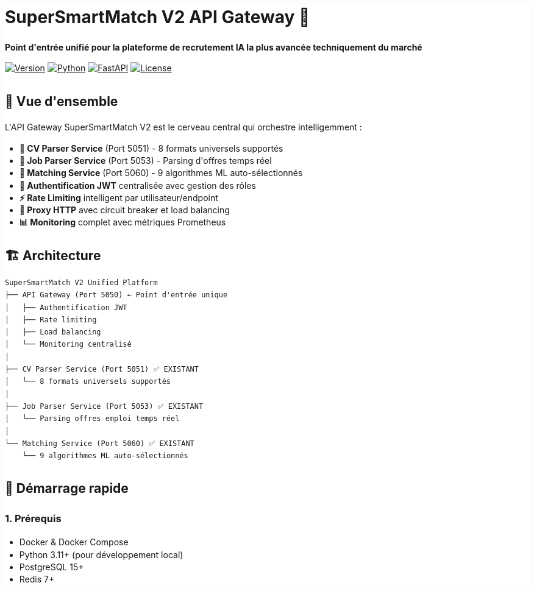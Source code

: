 # SuperSmartMatch V2 API Gateway 🌟

**Point d'entrée unifié pour la plateforme de recrutement IA la plus avancée techniquement du marché**

[![Version](https://img.shields.io/badge/version-2.1.0-blue.svg)](https://github.com/Bapt252/Commitment-)
[![Python](https://img.shields.io/badge/python-3.11+-green.svg)](https://python.org)
[![FastAPI](https://img.shields.io/badge/FastAPI-0.104+-red.svg)](https://fastapi.tiangolo.com)
[![License](https://img.shields.io/badge/license-MIT-orange.svg)](LICENSE)

## 🎯 Vue d'ensemble

L'API Gateway SuperSmartMatch V2 est le cerveau central qui orchestre intelligemment :

- **🎯 CV Parser Service** (Port 5051) - 8 formats universels supportés
- **💼 Job Parser Service** (Port 5053) - Parsing d'offres temps réel  
- **🤖 Matching Service** (Port 5060) - 9 algorithmes ML auto-sélectionnés
- **🔐 Authentification JWT** centralisée avec gestion des rôles
- **⚡ Rate Limiting** intelligent par utilisateur/endpoint
- **🔄 Proxy HTTP** avec circuit breaker et load balancing
- **📊 Monitoring** complet avec métriques Prometheus

## 🏗️ Architecture

```
SuperSmartMatch V2 Unified Platform
├── API Gateway (Port 5050) ← Point d'entrée unique
│   ├── Authentification JWT
│   ├── Rate limiting
│   ├── Load balancing
│   └── Monitoring centralisé
│
├── CV Parser Service (Port 5051) ✅ EXISTANT
│   └── 8 formats universels supportés
│
├── Job Parser Service (Port 5053) ✅ EXISTANT  
│   └── Parsing offres emploi temps réel
│
└── Matching Service (Port 5060) ✅ EXISTANT
    └── 9 algorithmes ML auto-sélectionnés
```

## 🚀 Démarrage rapide

### 1. Prérequis

- Docker & Docker Compose
- Python 3.11+ (pour développement local)
- PostgreSQL 15+
- Redis 7+
